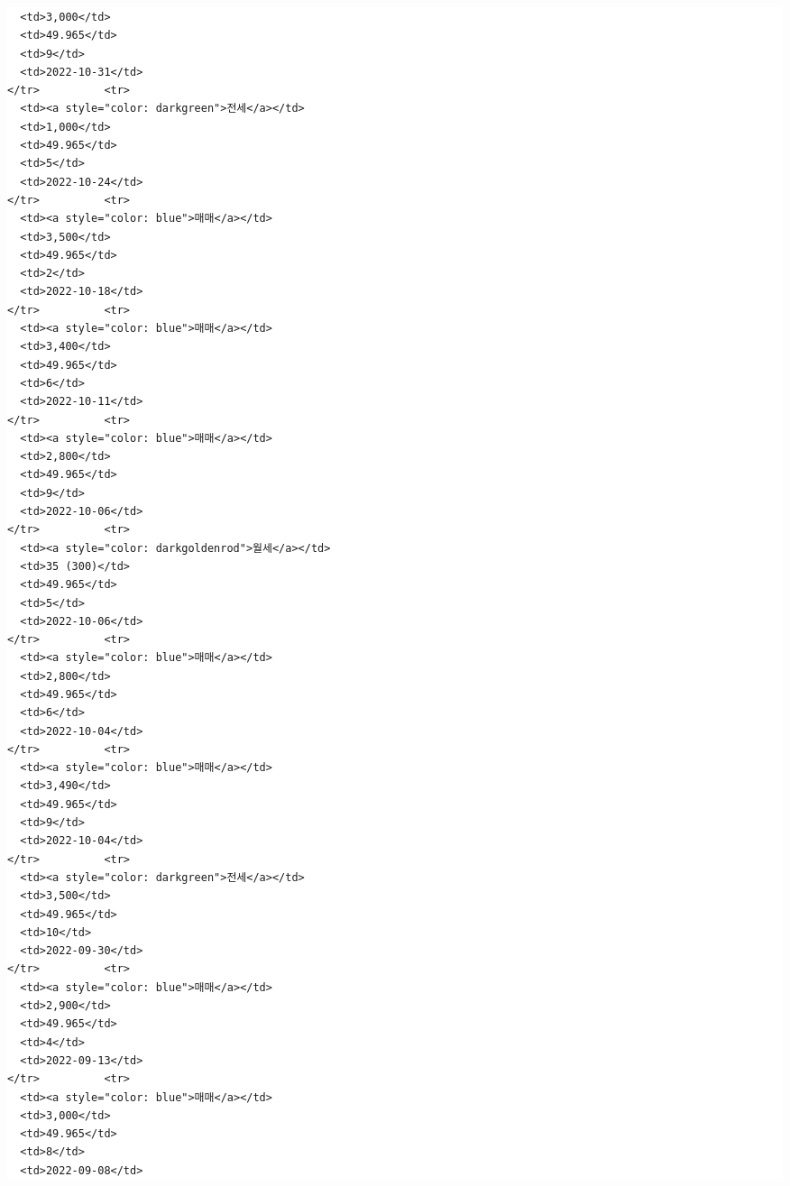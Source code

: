       <td>3,000</td>
      <td>49.965</td>
      <td>9</td>
      <td>2022-10-31</td>
    </tr>          <tr>
      <td><a style="color: darkgreen">전세</a></td>
      <td>1,000</td>
      <td>49.965</td>
      <td>5</td>
      <td>2022-10-24</td>
    </tr>          <tr>
      <td><a style="color: blue">매매</a></td>
      <td>3,500</td>
      <td>49.965</td>
      <td>2</td>
      <td>2022-10-18</td>
    </tr>          <tr>
      <td><a style="color: blue">매매</a></td>
      <td>3,400</td>
      <td>49.965</td>
      <td>6</td>
      <td>2022-10-11</td>
    </tr>          <tr>
      <td><a style="color: blue">매매</a></td>
      <td>2,800</td>
      <td>49.965</td>
      <td>9</td>
      <td>2022-10-06</td>
    </tr>          <tr>
      <td><a style="color: darkgoldenrod">월세</a></td>
      <td>35 (300)</td>
      <td>49.965</td>
      <td>5</td>
      <td>2022-10-06</td>
    </tr>          <tr>
      <td><a style="color: blue">매매</a></td>
      <td>2,800</td>
      <td>49.965</td>
      <td>6</td>
      <td>2022-10-04</td>
    </tr>          <tr>
      <td><a style="color: blue">매매</a></td>
      <td>3,490</td>
      <td>49.965</td>
      <td>9</td>
      <td>2022-10-04</td>
    </tr>          <tr>
      <td><a style="color: darkgreen">전세</a></td>
      <td>3,500</td>
      <td>49.965</td>
      <td>10</td>
      <td>2022-09-30</td>
    </tr>          <tr>
      <td><a style="color: blue">매매</a></td>
      <td>2,900</td>
      <td>49.965</td>
      <td>4</td>
      <td>2022-09-13</td>
    </tr>          <tr>
      <td><a style="color: blue">매매</a></td>
      <td>3,000</td>
      <td>49.965</td>
      <td>8</td>
      <td>2022-09-08</td>